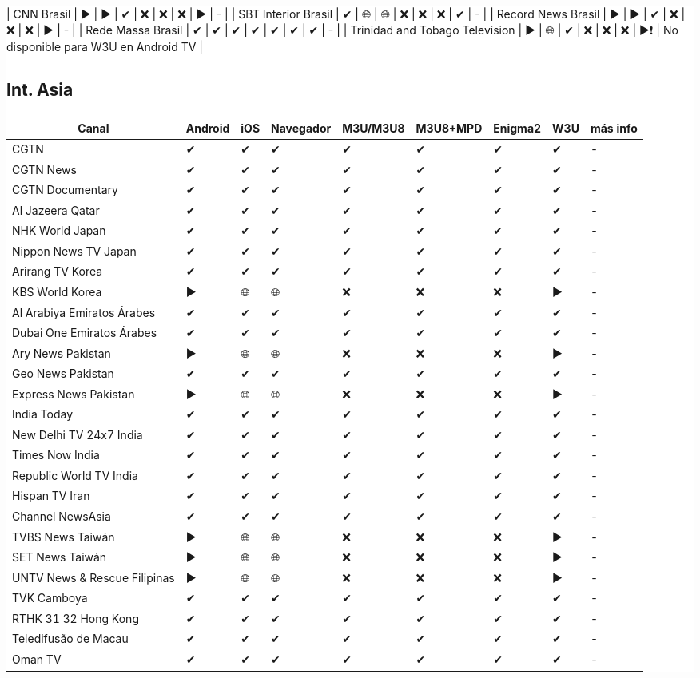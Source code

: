| CNN Brasil | ▶ | ▶ | ✔ | ❌ | ❌ | ❌ | ▶ | - |
| SBT Interior Brasil | ✔ | 🌐 | 🌐 | ❌ | ❌ | ❌ | ✔ | - |
| Record News Brasil | ▶ | ▶ | ✔ | ❌ | ❌ | ❌ | ▶ | - |
| Rede Massa Brasil |  ✔ | ✔ | ✔ | ✔ | ✔ | ✔ | ✔ | - |
| Trinidad and Tobago Television | ▶ | 🌐 | ✔ | ❌ | ❌ | ❌ | ▶❗ | No disponible para W3U en Android TV |

## Int. Asia

| Canal | Android | iOS | Navegador | M3U/M3U8 | M3U8+MPD | Enigma2 | W3U | más info |
| - | - | - | - | - | - | - | - | - |
| CGTN | ✔ | ✔ | ✔ | ✔ | ✔ | ✔ | ✔ | - |
| CGTN News | ✔ | ✔ | ✔ | ✔ | ✔ | ✔ | ✔ | - |
| CGTN Documentary | ✔ | ✔ | ✔ | ✔ | ✔ | ✔ | ✔ | - |
| Al Jazeera Qatar | ✔ | ✔ | ✔ | ✔ | ✔ | ✔ | ✔ | - |
| NHK World Japan | ✔ | ✔ | ✔ | ✔ | ✔ | ✔ | ✔ | - |
| Nippon News TV Japan | ✔ | ✔ | ✔ | ✔ | ✔ | ✔ | ✔ | - |
| Arirang TV Korea | ✔ | ✔ | ✔ | ✔ | ✔ | ✔ | ✔ | - |
| KBS World Korea | ▶ | 🌐 | 🌐 | ❌ | ❌ | ❌ | ▶ | - |
| Al Arabiya Emiratos Árabes | ✔ | ✔ | ✔ | ✔ | ✔ | ✔ | ✔ | - |
| Dubai One Emiratos Árabes | ✔ | ✔ | ✔ | ✔ | ✔ | ✔ | ✔ | - |
| Ary News Pakistan | ▶ | 🌐 | 🌐 | ❌ | ❌ | ❌ | ▶ | - |
| Geo News Pakistan | ✔ | ✔ | ✔ | ✔ | ✔ | ✔ | ✔ | - |
| Express News Pakistan | ▶ | 🌐 | 🌐 | ❌ | ❌ | ❌ | ▶ | - |
| India Today | ✔ | ✔ | ✔ | ✔ | ✔ | ✔ | ✔ | - |
| New Delhi TV 24x7 India | ✔ | ✔ | ✔ | ✔ | ✔ | ✔ | ✔ | - |
| Times Now India | ✔ | ✔ | ✔ | ✔ | ✔ | ✔ | ✔ | - |
| Republic World TV India | ✔ | ✔ | ✔ | ✔ | ✔ | ✔ | ✔ | - |
| Hispan TV Iran | ✔ | ✔ | ✔ | ✔ | ✔ | ✔ | ✔ | - |
| Channel NewsAsia | ✔ | ✔ | ✔ | ✔ | ✔ | ✔ | ✔ | - |
| TVBS News Taiwán | ▶ | 🌐 | 🌐 | ❌ | ❌ | ❌ | ▶ | - |
| SET News Taiwán | ▶ | 🌐 | 🌐 | ❌ | ❌ | ❌ | ▶ | - |
| UNTV News & Rescue Filipinas | ▶ | 🌐 | 🌐 | ❌ | ❌ | ❌ | ▶ | - |
| TVK Camboya | ✔ | ✔ | ✔ | ✔ | ✔ | ✔ | ✔ | - |
| RTHK 31 32 Hong Kong | ✔ | ✔ | ✔ | ✔ | ✔ | ✔ | ✔ | - |
| Teledifusão de Macau | ✔ | ✔ | ✔ | ✔ | ✔ | ✔ | ✔ | - |
| Oman TV | ✔ | ✔ | ✔ | ✔ | ✔ | ✔ | ✔ | - |
